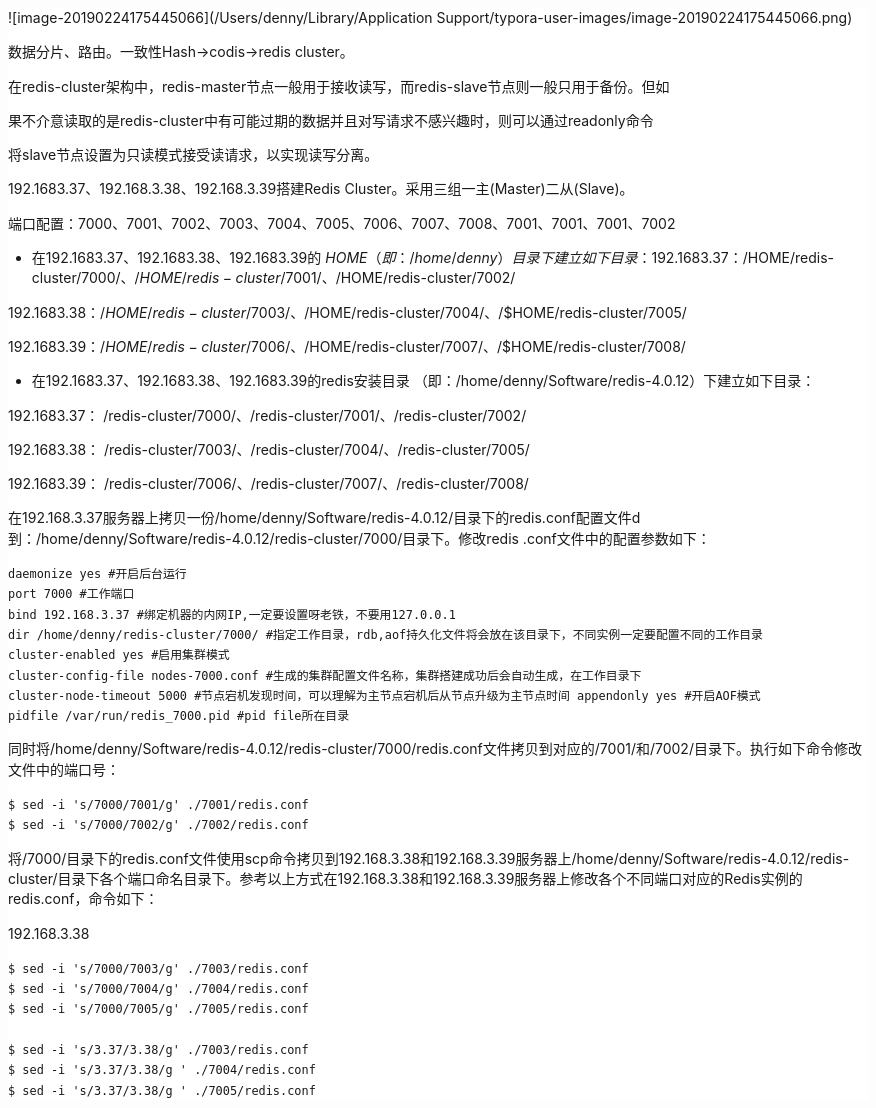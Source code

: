 ![image-20190224175445066](/Users/denny/Library/Application Support/typora-user-images/image-20190224175445066.png)

数据分片、路由。一致性Hash->codis->redis cluster。

在redis-cluster架构中，redis-master节点一般用于接收读写，而redis-slave节点则一般只用于备份。但如    

果不介意读取的是redis-cluster中有可能过期的数据并且对写请求不感兴趣时，则可以通过readonly命令

将slave节点设置为只读模式接受读请求，以实现读写分离。

192.1683.37、192.168.3.38、192.168.3.39搭建Redis Cluster。采用三组一主(Master)二从(Slave)。

端口配置：7000、7001、7002、7003、7004、7005、7006、7007、7008、7001、7001、7001、7002

*  在192.1683.37、192.1683.38、192.1683.39的 $HOME（即：/home/denny）目录下建立如下目录：192.1683.37：/$HOME/redis-cluster/7000/、/$HOME/redis-cluster/7001/、/$HOME/redis-cluster/7002/

  192.1683.38：/$HOME/redis-cluster/7003/、/$HOME/redis-cluster/7004/、/$HOME/redis-cluster/7005/

  192.1683.39：/$HOME/redis-cluster/7006/、/$HOME/redis-cluster/7007/、/$HOME/redis-cluster/7008/

*  在192.1683.37、192.1683.38、192.1683.39的redis安装目录 （即：/home/denny/Software/redis-4.0.12）下建立如下目录：

  192.1683.37： /redis-cluster/7000/、/redis-cluster/7001/、/redis-cluster/7002/

  192.1683.38： /redis-cluster/7003/、/redis-cluster/7004/、/redis-cluster/7005/

  192.1683.39： /redis-cluster/7006/、/redis-cluster/7007/、/redis-cluster/7008/

  在192.168.3.37服务器上拷贝一份/home/denny/Software/redis-4.0.12/目录下的redis.conf配置文件d
  到：/home/denny/Software/redis-4.0.12/redis-cluster/7000/目录下。修改redis .conf文件中的配置参数如下：

  ```properties
  daemonize yes #开启后台运行 
  port 7000 #工作端口 
  bind 192.168.3.37 #绑定机器的内网IP,一定要设置呀老铁，不要用127.0.0.1 
  dir /home/denny/redis-cluster/7000/ #指定工作目录，rdb,aof持久化文件将会放在该目录下，不同实例一定要配置不同的工作目录 
  cluster-enabled yes #启用集群模式 
  cluster-config-file nodes-7000.conf #生成的集群配置文件名称，集群搭建成功后会自动生成，在工作目录下 
  cluster-node-timeout 5000 #节点宕机发现时间，可以理解为主节点宕机后从节点升级为主节点时间 appendonly yes #开启AOF模式 
  pidfile /var/run/redis_7000.pid #pid file所在目录
  
  ```

  同时将/home/denny/Software/redis-4.0.12/redis-cluster/7000/redis.conf文件拷贝到对应的/7001/和/7002/目录下。执行如下命令修改文件中的端口号：

  ```
  $ sed -i 's/7000/7001/g' ./7001/redis.conf
  $ sed -i 's/7000/7002/g' ./7002/redis.conf
  ```

  将/7000/目录下的redis.conf文件使用scp命令拷贝到192.168.3.38和192.168.3.39服务器上/home/denny/Software/redis-4.0.12/redis-cluster/目录下各个端口命名目录下。参考以上方式在192.168.3.38和192.168.3.39服务器上修改各个不同端口对应的Redis实例的redis.conf，命令如下：

  192.168.3.38

  ```
  $ sed -i 's/7000/7003/g' ./7003/redis.conf
  $ sed -i 's/7000/7004/g' ./7004/redis.conf
  $ sed -i 's/7000/7005/g' ./7005/redis.conf
  
  $ sed -i 's/3.37/3.38/g' ./7003/redis.conf
  $ sed -i 's/3.37/3.38/g ' ./7004/redis.conf
  $ sed -i 's/3.37/3.38/g ' ./7005/redis.conf
  
  ```
